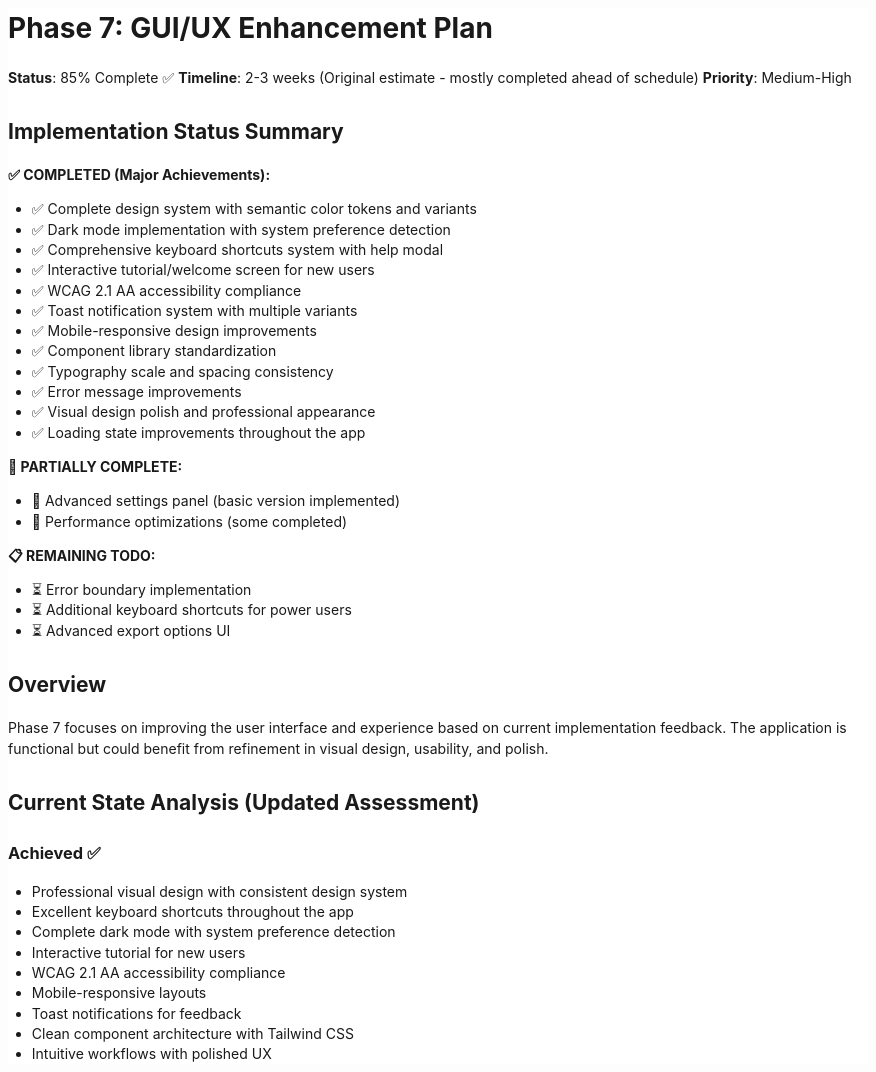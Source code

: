 # Phase 7: GUI/UX Enhancement Plan

**Status**: 85% Complete ✅
**Timeline**: 2-3 weeks (Original estimate - mostly completed ahead of schedule)
**Priority**: Medium-High

## Implementation Status Summary

**✅ COMPLETED (Major Achievements):**
- ✅ Complete design system with semantic color tokens and variants
- ✅ Dark mode implementation with system preference detection  
- ✅ Comprehensive keyboard shortcuts system with help modal
- ✅ Interactive tutorial/welcome screen for new users
- ✅ WCAG 2.1 AA accessibility compliance
- ✅ Toast notification system with multiple variants
- ✅ Mobile-responsive design improvements
- ✅ Component library standardization
- ✅ Typography scale and spacing consistency
- ✅ Error message improvements
- ✅ Visual design polish and professional appearance
- ✅ Loading state improvements throughout the app

**🚧 PARTIALLY COMPLETE:**
- 🚧 Advanced settings panel (basic version implemented)
- 🚧 Performance optimizations (some completed)

**📋 REMAINING TODO:**
- ⏳ Error boundary implementation
- ⏳ Additional keyboard shortcuts for power users
- ⏳ Advanced export options UI

## Overview

Phase 7 focuses on improving the user interface and experience based on current implementation feedback. The application is functional but could benefit from refinement in visual design, usability, and polish.

## Current State Analysis (Updated Assessment)

### Achieved ✅
- Professional visual design with consistent design system
- Excellent keyboard shortcuts throughout the app
- Complete dark mode with system preference detection
- Interactive tutorial for new users
- WCAG 2.1 AA accessibility compliance
- Mobile-responsive layouts
- Toast notifications for feedback
- Clean component architecture with Tailwind CSS
- Intuitive workflows with polished UX
